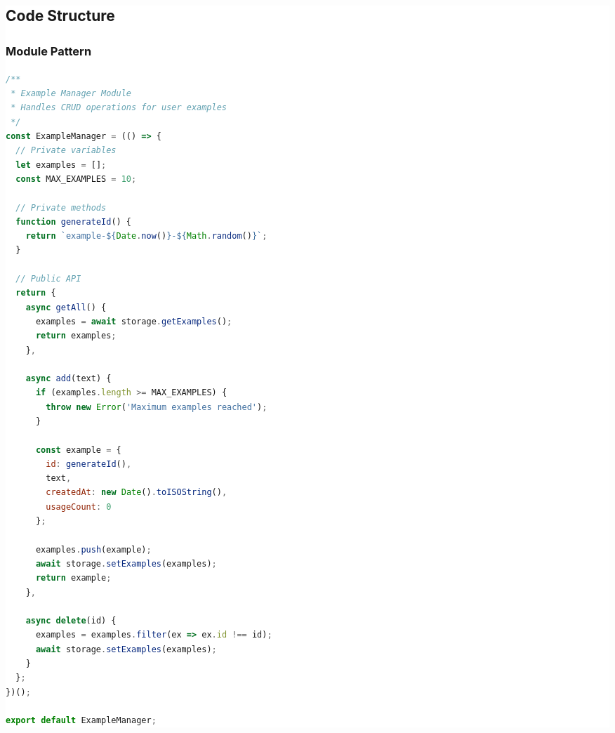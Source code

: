 
## Code Structure

### Module Pattern

```javascript
/**
 * Example Manager Module
 * Handles CRUD operations for user examples
 */
const ExampleManager = (() => {
  // Private variables
  let examples = [];
  const MAX_EXAMPLES = 10;
  
  // Private methods
  function generateId() {
    return `example-${Date.now()}-${Math.random()}`;
  }
  
  // Public API
  return {
    async getAll() {
      examples = await storage.getExamples();
      return examples;
    },
    
    async add(text) {
      if (examples.length >= MAX_EXAMPLES) {
        throw new Error('Maximum examples reached');
      }
      
      const example = {
        id: generateId(),
        text,
        createdAt: new Date().toISOString(),
        usageCount: 0
      };
      
      examples.push(example);
      await storage.setExamples(examples);
      return example;
    },
    
    async delete(id) {
      examples = examples.filter(ex => ex.id !== id);
      await storage.setExamples(examples);
    }
  };
})();

export default ExampleManager;
```
